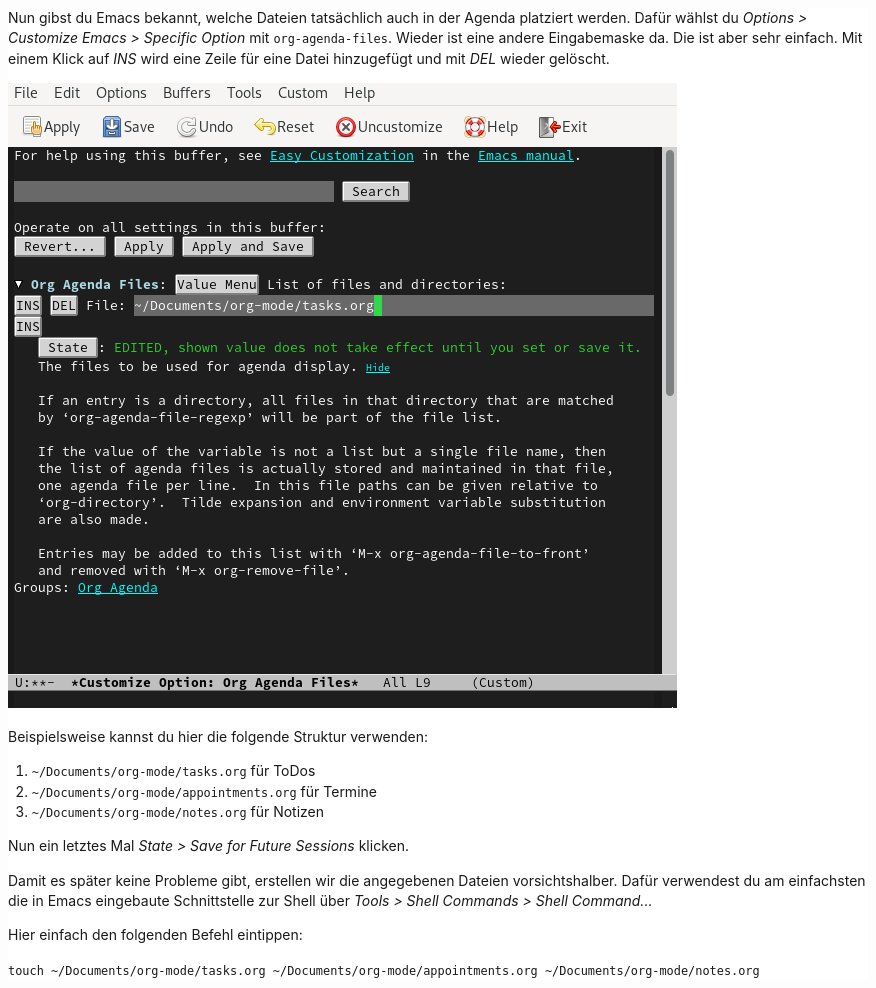 Nun gibst du Emacs bekannt, welche Dateien tatsächlich auch in der Agenda platziert werden. Dafür wählst du *Options > Customize Emacs > Specific Option* mit `org-agenda-files`. Wieder ist eine andere Eingabemaske da. Die ist aber sehr einfach. Mit einem Klick auf *INS* wird eine Zeile für eine Datei hinzugefügt und mit *DEL* wieder gelöscht. 

![Agenda Dateien setzen](/assets/org-mode_fuer_emacs_dummys/4_set_agenda_files.png)

Beispielsweise kannst du hier die folgende Struktur verwenden:
1. `~/Documents/org-mode/tasks.org` für ToDos
2. `~/Documents/org-mode/appointments.org` für Termine
3. `~/Documents/org-mode/notes.org` für Notizen

Nun ein letztes Mal *State > Save for Future Sessions* klicken.

Damit es später keine Probleme gibt, erstellen wir die angegebenen Dateien vorsichtshalber. Dafür verwendest du am einfachsten die in Emacs eingebaute Schnittstelle zur Shell über *Tools > Shell Commands > Shell Command...*

Hier einfach den folgenden Befehl eintippen:

    touch ~/Documents/org-mode/tasks.org ~/Documents/org-mode/appointments.org ~/Documents/org-mode/notes.org
    